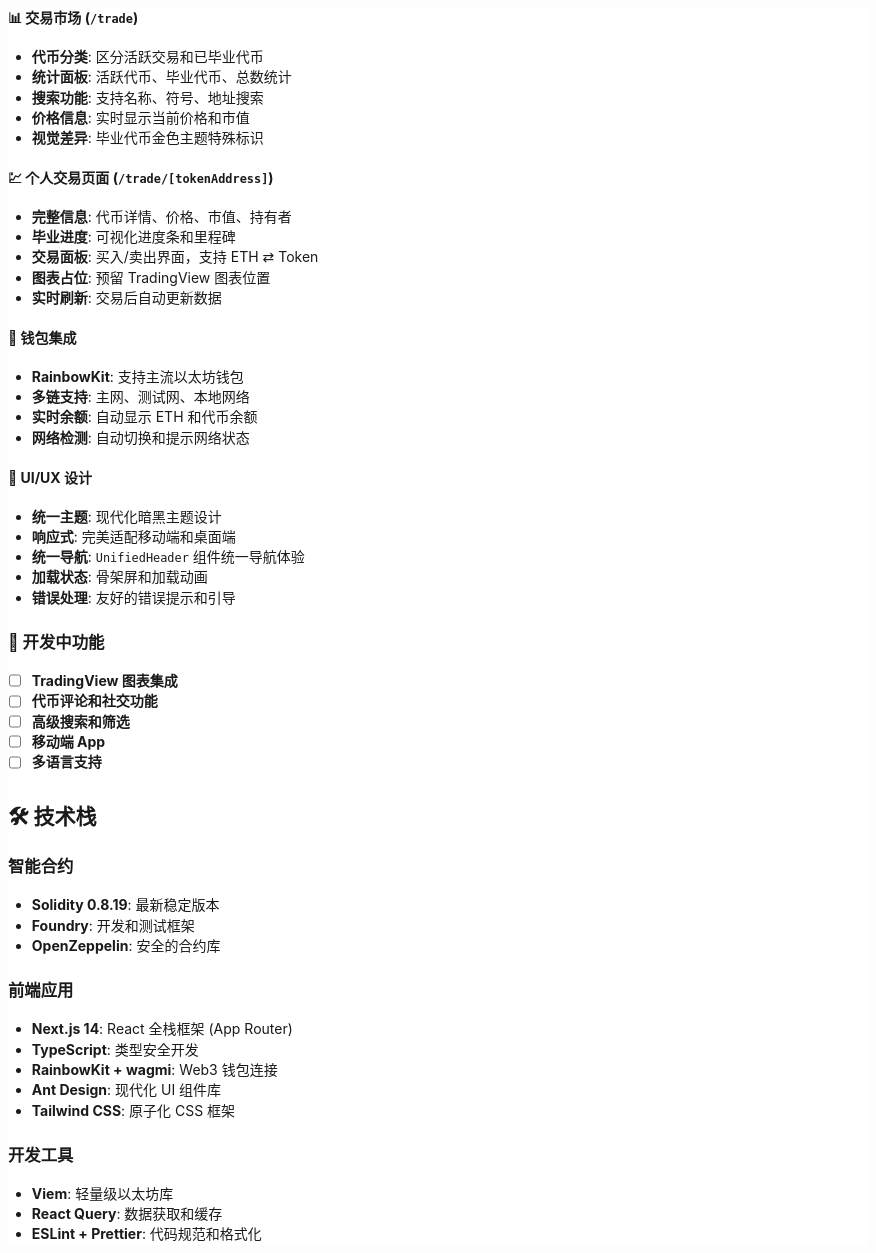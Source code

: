 #### **📊 交易市场 (`/trade`)**
- **代币分类**: 区分活跃交易和已毕业代币
- **统计面板**: 活跃代币、毕业代币、总数统计
- **搜索功能**: 支持名称、符号、地址搜索
- **价格信息**: 实时显示当前价格和市值
- **视觉差异**: 毕业代币金色主题特殊标识

#### **💹 个人交易页面 (`/trade/[tokenAddress]`)**
- **完整信息**: 代币详情、价格、市值、持有者
- **毕业进度**: 可视化进度条和里程碑
- **交易面板**: 买入/卖出界面，支持 ETH ⇄ Token
- **图表占位**: 预留 TradingView 图表位置
- **实时刷新**: 交易后自动更新数据

#### **🔗 钱包集成**
- **RainbowKit**: 支持主流以太坊钱包
- **多链支持**: 主网、测试网、本地网络
- **实时余额**: 自动显示 ETH 和代币余额
- **网络检测**: 自动切换和提示网络状态

#### **🎨 UI/UX 设计**
- **统一主题**: 现代化暗黑主题设计
- **响应式**: 完美适配移动端和桌面端
- **统一导航**: `UnifiedHeader` 组件统一导航体验
- **加载状态**: 骨架屏和加载动画
- **错误处理**: 友好的错误提示和引导

### 🚧 开发中功能

- [ ] **TradingView 图表集成**
- [ ] **代币评论和社交功能**
- [ ] **高级搜索和筛选**
- [ ] **移动端 App**
- [ ] **多语言支持**

## 🛠️ 技术栈

### 智能合约
- **Solidity 0.8.19**: 最新稳定版本
- **Foundry**: 开发和测试框架
- **OpenZeppelin**: 安全的合约库

### 前端应用
- **Next.js 14**: React 全栈框架 (App Router)
- **TypeScript**: 类型安全开发
- **RainbowKit + wagmi**: Web3 钱包连接
- **Ant Design**: 现代化 UI 组件库
- **Tailwind CSS**: 原子化 CSS 框架

### 开发工具
- **Viem**: 轻量级以太坊库
- **React Query**: 数据获取和缓存
- **ESLint + Prettier**: 代码规范和格式化
